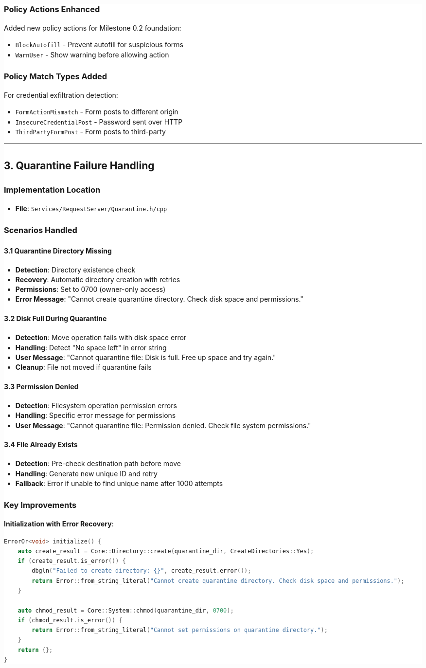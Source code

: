 ### Policy Actions Enhanced
Added new policy actions for Milestone 0.2 foundation:
- `BlockAutofill` - Prevent autofill for suspicious forms
- `WarnUser` - Show warning before allowing action

### Policy Match Types Added
For credential exfiltration detection:
- `FormActionMismatch` - Form posts to different origin
- `InsecureCredentialPost` - Password sent over HTTP
- `ThirdPartyFormPost` - Form posts to third-party

---

## 3. Quarantine Failure Handling

### Implementation Location
- **File**: `Services/RequestServer/Quarantine.h/cpp`

### Scenarios Handled

#### 3.1 Quarantine Directory Missing
- **Detection**: Directory existence check
- **Recovery**: Automatic directory creation with retries
- **Permissions**: Set to 0700 (owner-only access)
- **Error Message**: "Cannot create quarantine directory. Check disk space and permissions."

#### 3.2 Disk Full During Quarantine
- **Detection**: Move operation fails with disk space error
- **Handling**: Detect "No space left" in error string
- **User Message**: "Cannot quarantine file: Disk is full. Free up space and try again."
- **Cleanup**: File not moved if quarantine fails

#### 3.3 Permission Denied
- **Detection**: Filesystem operation permission errors
- **Handling**: Specific error message for permissions
- **User Message**: "Cannot quarantine file: Permission denied. Check file system permissions."

#### 3.4 File Already Exists
- **Detection**: Pre-check destination path before move
- **Handling**: Generate new unique ID and retry
- **Fallback**: Error if unable to find unique name after 1000 attempts

### Key Improvements

**Initialization with Error Recovery**:
```cpp
ErrorOr<void> initialize() {
    auto create_result = Core::Directory::create(quarantine_dir, CreateDirectories::Yes);
    if (create_result.is_error()) {
        dbgln("Failed to create directory: {}", create_result.error());
        return Error::from_string_literal("Cannot create quarantine directory. Check disk space and permissions.");
    }

    auto chmod_result = Core::System::chmod(quarantine_dir, 0700);
    if (chmod_result.is_error()) {
        return Error::from_string_literal("Cannot set permissions on quarantine directory.");
    }
    return {};
}
```

